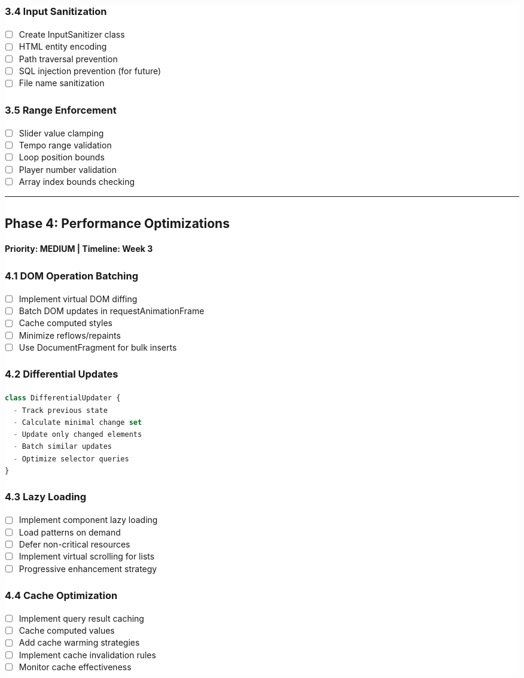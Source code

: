 ### 3.4 Input Sanitization
- [ ] Create InputSanitizer class
- [ ] HTML entity encoding
- [ ] Path traversal prevention
- [ ] SQL injection prevention (for future)
- [ ] File name sanitization

### 3.5 Range Enforcement
- [ ] Slider value clamping
- [ ] Tempo range validation
- [ ] Loop position bounds
- [ ] Player number validation
- [ ] Array index bounds checking

---

## Phase 4: Performance Optimizations
**Priority: MEDIUM | Timeline: Week 3**

### 4.1 DOM Operation Batching
- [ ] Implement virtual DOM diffing
- [ ] Batch DOM updates in requestAnimationFrame
- [ ] Cache computed styles
- [ ] Minimize reflows/repaints
- [ ] Use DocumentFragment for bulk inserts

### 4.2 Differential Updates
```javascript
class DifferentialUpdater {
  - Track previous state
  - Calculate minimal change set
  - Update only changed elements
  - Batch similar updates
  - Optimize selector queries
}
```

### 4.3 Lazy Loading
- [ ] Implement component lazy loading
- [ ] Load patterns on demand
- [ ] Defer non-critical resources
- [ ] Implement virtual scrolling for lists
- [ ] Progressive enhancement strategy

### 4.4 Cache Optimization
- [ ] Implement query result caching
- [ ] Cache computed values
- [ ] Add cache warming strategies
- [ ] Implement cache invalidation rules
- [ ] Monitor cache effectiveness
